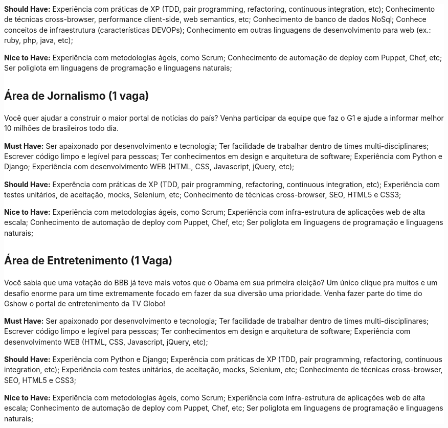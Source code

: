**Should Have:**
Experiência com práticas de XP  (TDD, pair programming, refactoring, continuous integration, etc); Conhecimento de técnicas cross-browser, performance client-side, web semantics, etc; Conhecimento de banco de dados NoSql; Conhece conceitos de infraestrutura (características DEVOPs); Conhecimento em outras linguagens de desenvolvimento para web (ex.: ruby, php, java, etc);

**Nice to Have:**
Experiência com metodologias ágeis, como Scrum; Conhecimento de automação de deploy com Puppet, Chef, etc; Ser poliglota em linguagens de programação e linguagens naturais;

## Área de Jornalismo (1 vaga)

Você quer ajudar a construir o maior portal de notícias do país? Venha participar da equipe que faz o G1 e ajude a informar melhor 10 milhões de brasileiros todo dia.

**Must Have:**
Ser apaixonado por desenvolvimento e tecnologia;
Ter facilidade de trabalhar dentro de times multi-disciplinares;
Escrever código limpo e legível para pessoas;
Ter conhecimentos em design e arquitetura de software;
Experiência com Python e Django;
Experiência com desenvolvimento WEB (HTML, CSS, Javascript, jQuery, etc);

**Should Have:**
Experência com práticas de XP (TDD, pair programming, refactoring, continuous integration, etc);
Experiência com testes unitários, de aceitação, mocks, Selenium, etc;
Conhecimento de técnicas cross-browser, SEO, HTML5 e CSS3;

**Nice to Have:**
Experiência com metodologias ágeis, como Scrum;
Experiência com infra-estrutura de aplicações web de alta escala;
Conhecimento de automação de deploy com Puppet, Chef, etc;
Ser poliglota em linguagens de programação e linguagens naturais;

## Área de Entretenimento (1 Vaga)

Você sabia que uma votação do BBB já teve mais votos que o Obama em sua primeira eleição?
Um único clique pra muitos e um desafio enorme para um time extremamente focado em fazer da sua diversão uma prioridade.
Venha fazer parte do time do Gshow o portal de entretenimento da TV Globo!


**Must Have:**
Ser apaixonado por desenvolvimento e tecnologia; Ter facilidade de trabalhar dentro de times multi-disciplinares; Escrever código limpo e legível para pessoas; Ter conhecimentos em design e arquitetura de software; Experiência com desenvolvimento WEB (HTML, CSS, Javascript, jQuery, etc);

**Should Have:**
Experiência com Python e Django; Experência com práticas de XP (TDD, pair programming, refactoring, continuous integration, etc); Experiência com testes unitários, de aceitação, mocks, Selenium, etc; Conhecimento de técnicas cross-browser, SEO, HTML5 e CSS3;

**Nice to Have:**
Experiência com metodologias ágeis, como Scrum; Experiência com infra-estrutura de aplicações web de alta escala; Conhecimento de automação de deploy com Puppet, Chef, etc; Ser poliglota em linguagens de programação e linguagens naturais;
